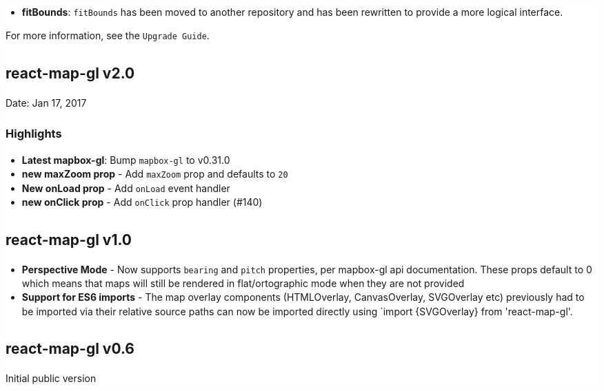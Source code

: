 * **fitBounds**: `fitBounds` has been moved to another repository and has been rewritten to provide a more logical interface.

For more information, see the `Upgrade Guide`.


## react-map-gl v2.0

Date: Jan 17, 2017

### Highlights
- **Latest mapbox-gl**: Bump `mapbox-gl` to v0.31.0
- **new maxZoom prop** - Add `maxZoom` prop and defaults to `20`
- **New onLoad prop** - Add `onLoad` event handler
- **new onClick prop** - Add `onClick` prop handler (#140)


## react-map-gl v1.0

* **Perspective Mode** - Now supports `bearing` and `pitch` properties, per mapbox-gl api documentation. These props default to 0 which means that maps will still be rendered in flat/ortographic mode when they are not provided
* **Support for ES6 imports** - The map overlay components (HTMLOverlay, CanvasOverlay, SVGOverlay etc) previously had to be imported via their relative source paths can now be imported directly using `import {SVGOverlay} from 'react-map-gl'.


## react-map-gl v0.6

Initial public version
